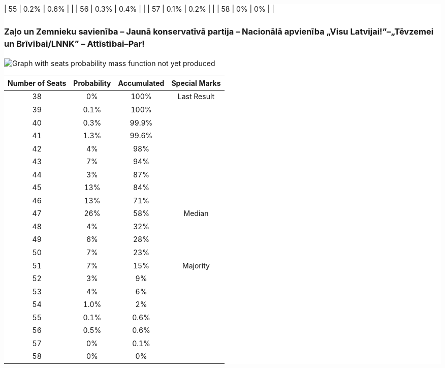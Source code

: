 | 55 | 0.2% | 0.6% |  |
| 56 | 0.3% | 0.4% |  |
| 57 | 0.1% | 0.2% |  |
| 58 | 0% | 0% |  |

### Zaļo un Zemnieku savienība – Jaunā konservatīvā partija – Nacionālā apvienība „Visu Latvijai!”–„Tēvzemei un Brīvībai/LNNK” – Attīstībai–Par!

![Graph with seats probability mass function not yet produced](2018-09-12-KantarTNS-coalitions-seats-pmf-zzs–jkp–na–ap.png "Seats Probability Mass Function")

| Number of Seats | Probability | Accumulated | Special Marks |
|:---------------:|:-----------:|:-----------:|:-------------:|
| 38 | 0% | 100% | Last Result |
| 39 | 0.1% | 100% |  |
| 40 | 0.3% | 99.9% |  |
| 41 | 1.3% | 99.6% |  |
| 42 | 4% | 98% |  |
| 43 | 7% | 94% |  |
| 44 | 3% | 87% |  |
| 45 | 13% | 84% |  |
| 46 | 13% | 71% |  |
| 47 | 26% | 58% | Median |
| 48 | 4% | 32% |  |
| 49 | 6% | 28% |  |
| 50 | 7% | 23% |  |
| 51 | 7% | 15% | Majority |
| 52 | 3% | 9% |  |
| 53 | 4% | 6% |  |
| 54 | 1.0% | 2% |  |
| 55 | 0.1% | 0.6% |  |
| 56 | 0.5% | 0.6% |  |
| 57 | 0% | 0.1% |  |
| 58 | 0% | 0% |  |
